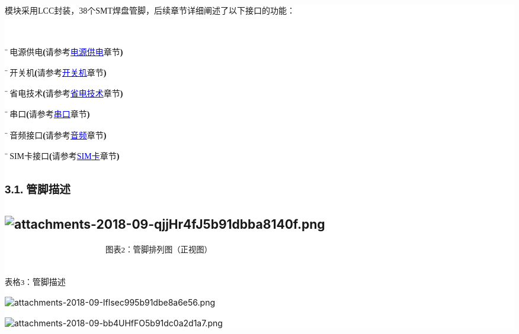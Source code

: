 </font></span></p><p><span style="font-family:Calibri;font-size:10.5pt;"><font>模块采用</font>LCC<font>封装，</font></span><span style="font-family:Calibri;font-size:10.5pt;">38</span><span style="font-family:Calibri;font-size:10.5pt;"><font>个</font>SMT<font>焊盘管脚，后续章节详细阐述了以下接口的功能：</font></span></p><p> </p><p><span style="font-family:Symbol;font-size:10.5pt;">¨ </span><span style="font-family:Calibri;font-size:10.5pt;"><font>电源供电</font></span><b><span style="font-family:Calibri;font-size:10.5pt;">(</span></b><span style="font-family:Calibri;font-size:10.5pt;"><font>请参考</font></span><a href="#_%E7%94%B5%E6%BA%90%E4%BE%9B%E7%94%B5"><span style="font-family:'Times New Roman';color:rgb(0,0,255);font-size:10.5pt;"><font>电源供电</font></span></a><span style="font-family:Calibri;font-size:10.5pt;"><font>章节</font></span><b><span style="font-family:Calibri;font-size:10.5pt;">)</span></b></p><p><span style="font-family:Symbol;font-size:10.5pt;">¨ </span><span style="font-family:Calibri;font-size:10.5pt;"><font>开关机</font></span><b><span style="font-family:Calibri;font-size:10.5pt;">(</span></b><span style="font-family:Calibri;font-size:10.5pt;"><font>请参考</font></span><a href="#_%E5%BC%80%E5%85%B3%E6%9C%BA"><span style="font-family:'Times New Roman';color:rgb(0,0,255);font-size:10.5pt;"><font>开关机</font></span></a><span style="font-family:Calibri;font-size:10.5pt;"><font>章节</font></span><b><span style="font-family:Calibri;font-size:10.5pt;">)</span></b></p><p><span style="font-family:Symbol;font-size:10.5pt;">¨ </span><span style="font-family:Calibri;font-size:10.5pt;"><font>省电技术</font></span><b><span style="font-family:Calibri;font-size:10.5pt;">(</span></b><span style="font-family:Calibri;font-size:10.5pt;"><font>请参考</font></span><a href="#_%E7%9C%81%E7%94%B5%E6%8A%80%E6%9C%AF"><span style="font-family:'Times New Roman';color:rgb(0,0,255);font-size:10.5pt;"><font>省电技术</font></span></a><span style="font-family:Calibri;font-size:10.5pt;"><font>章节</font></span><b><span style="font-family:Calibri;font-size:10.5pt;">)</span></b></p><p><span style="font-family:Symbol;font-size:10.5pt;">¨ </span><span style="font-family:Calibri;font-size:10.5pt;"><font>串口</font></span><b><span style="font-family:Calibri;font-size:10.5pt;">(</span></b><span style="font-family:Calibri;font-size:10.5pt;"><font>请参考</font></span><a href="#_%E4%B8%B2%E5%8F%A3"><span style="font-family:'Times New Roman';color:rgb(0,0,255);font-size:10.5pt;"><font>串口</font></span></a><span style="font-family:Calibri;font-size:10.5pt;"><font>章节</font></span><b><span style="font-family:Calibri;font-size:10.5pt;">)</span></b></p><p><span style="font-family:Symbol;font-size:10.5pt;">¨ </span><span style="font-family:Calibri;font-size:10.5pt;"><font>音频接口</font></span><b><span style="font-family:Calibri;font-size:10.5pt;">(</span></b><span style="font-family:Calibri;font-size:10.5pt;"><font>请参考</font></span><a href="#_%E9%9F%B3%E9%A2%91%E6%8E%A5%E5%8F%A3"><span style="font-family:'Times New Roman';color:rgb(0,0,255);font-size:10.5pt;"><font>音频</font></span></a><span style="font-family:Calibri;font-size:10.5pt;"><font>章节</font></span><b><span style="font-family:Calibri;font-size:10.5pt;">)</span></b></p><p><span style="font-family:Symbol;font-size:10.5pt;">¨ </span><span style="font-family:Calibri;font-size:10.5pt;">SIM<font>卡接口</font></span><b><span style="font-family:Calibri;font-size:10.5pt;">(</span></b><span style="font-family:Calibri;font-size:10.5pt;"><font>请参考</font></span><a href="#_SIM%E5%8D%A1%E6%8E%A5%E5%8F%A3"><span style="font-family:'Times New Roman';color:rgb(0,0,255);font-size:10.5pt;">SIM<font>卡</font></span></a><span style="font-family:Calibri;font-size:10.5pt;"><font>章节</font></span><b><span style="font-family:Calibri;font-size:10.5pt;">)</span></b></p><h2><span style="font-family:Arial;font-weight:bold;font-size:14pt;">3.1. </span><b><span style="font-family:Calibri;font-size:14pt;"><a><font>管脚描述</font></a></span></b></h2><h2><img src="http://oldask.openluat.com/image/show/attachments-2018-09-qjjHr4fJ5b91dbba8140f.png" class="img-responsive" alt="attachments-2018-09-qjjHr4fJ5b91dbba8140f.png" /><b><span style="font-family:Calibri;font-size:14pt;"><a><font><br /></font></a></span></b></h2><p><span style="font-family:Calibri;font-size:10pt;"><font>                                                   图表</font></span><span style="font-family:Calibri;font-size:10pt;">2</span><span style="font-family:Calibri;font-size:10pt;"><font>：管脚排列图（正视图）</font></span></p><p><span style="font-family:Arial;font-size:10pt;"><br /></span><span style="font-family:Calibri;font-size:10pt;"><font>表格</font></span><span style="font-family:Calibri;font-size:10pt;">3</span><span style="font-family:Calibri;font-size:10pt;"><font>：</font></span><span style="font-family:Calibri;font-size:10.5pt;"><font>管脚描述</font></span></p></div>

<p>
<img src="http://oldask.openluat.com/image/show/attachments-2018-09-Iflsec995b91dbe8a6e56.png" class="img-responsive" alt="attachments-2018-09-Iflsec995b91dbe8a6e56.png" /></p>

<p><img src="http://oldask.openluat.com/image/show/attachments-2018-09-bb4UHfFO5b91dc0a2d1a7.png" class="img-responsive" alt="attachments-2018-09-bb4UHfFO5b91dc0a2d1a7.png" /></p>

